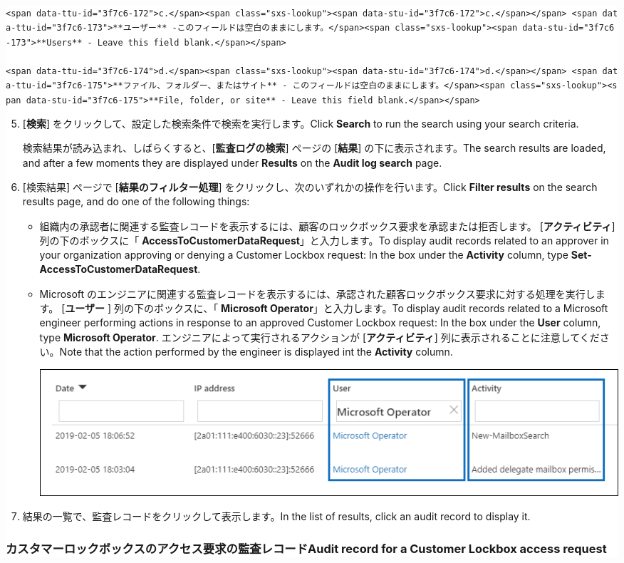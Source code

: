     <span data-ttu-id="3f7c6-172">c.</span><span class="sxs-lookup"><span data-stu-id="3f7c6-172">c.</span></span> <span data-ttu-id="3f7c6-173">**ユーザー** -このフィールドは空白のままにします。</span><span class="sxs-lookup"><span data-stu-id="3f7c6-173">**Users** - Leave this field blank.</span></span>

    <span data-ttu-id="3f7c6-174">d.</span><span class="sxs-lookup"><span data-stu-id="3f7c6-174">d.</span></span> <span data-ttu-id="3f7c6-175">**ファイル、フォルダー、またはサイト** - このフィールドは空白のままにします。</span><span class="sxs-lookup"><span data-stu-id="3f7c6-175">**File, folder, or site** - Leave this field blank.</span></span>

5. <span data-ttu-id="3f7c6-176">[**検索**] をクリックして、設定した検索条件で検索を実行します。</span><span class="sxs-lookup"><span data-stu-id="3f7c6-176">Click **Search** to run the search using your search criteria.</span></span> 

    <span data-ttu-id="3f7c6-177">検索結果が読み込まれ、しばらくすると、[**監査ログの検索**] ページの [**結果**] の下に表示されます。</span><span class="sxs-lookup"><span data-stu-id="3f7c6-177">The search results are loaded, and after a few moments they are displayed under **Results** on the **Audit log search** page.</span></span>

6. <span data-ttu-id="3f7c6-178">[検索結果] ページで [**結果のフィルター処理**] をクリックし、次のいずれかの操作を行います。</span><span class="sxs-lookup"><span data-stu-id="3f7c6-178">Click **Filter results** on the search results page, and do one of the following things:</span></span>

   - <span data-ttu-id="3f7c6-179">組織内の承認者に関連する監査レコードを表示するには、顧客のロックボックス要求を承認または拒否します。 [**アクティビティ**] 列の下のボックスに「 **AccessToCustomerDataRequest**」と入力します。</span><span class="sxs-lookup"><span data-stu-id="3f7c6-179">To display audit records related to an approver in your organization approving or denying a Customer Lockbox request: In the box under the **Activity** column, type **Set-AccessToCustomerDataRequest**.</span></span>

   - <span data-ttu-id="3f7c6-180">Microsoft のエンジニアに関連する監査レコードを表示するには、承認された顧客ロックボックス要求に対する処理を実行します。 [**ユーザー** ] 列の下のボックスに、「 **Microsoft Operator**」と入力します。</span><span class="sxs-lookup"><span data-stu-id="3f7c6-180">To display audit records related to a Microsoft engineer performing actions in response to an approved Customer Lockbox request: In the box under the **User** column, type **Microsoft Operator**.</span></span> <span data-ttu-id="3f7c6-181">エンジニアによって実行されるアクションが [**アクティビティ**] 列に表示されることに注意してください。</span><span class="sxs-lookup"><span data-stu-id="3f7c6-181">Note that the action performed by the engineer is displayed int the **Activity** column.</span></span>

      ![監査レコードを表示するには、"Microsoft Operator" のフィルターを適用します。](media/CustomerLockbox10.png)

7. <span data-ttu-id="3f7c6-183">結果の一覧で、監査レコードをクリックして表示します。</span><span class="sxs-lookup"><span data-stu-id="3f7c6-183">In the list of results, click an audit record to display it.</span></span>

### <a name="audit-record-for-a-customer-lockbox-access-request"></a><span data-ttu-id="3f7c6-184">カスタマーロックボックスのアクセス要求の監査レコード</span><span class="sxs-lookup"><span data-stu-id="3f7c6-184">Audit record for a Customer Lockbox access request</span></span>
